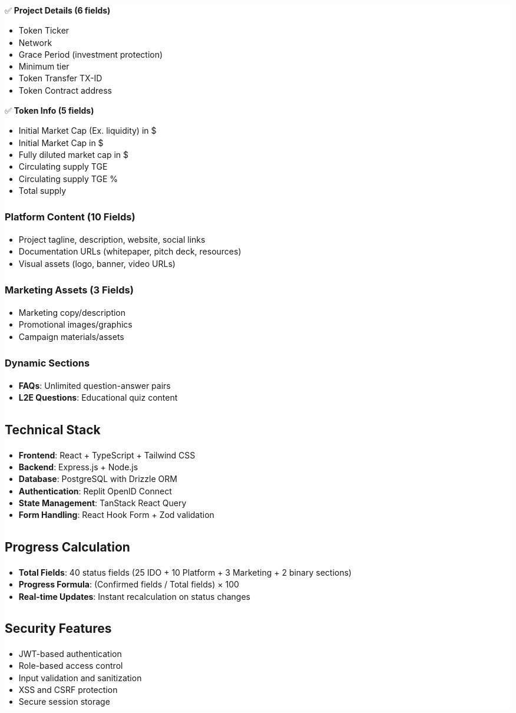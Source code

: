 ✅ **Project Details (6 fields)**
- Token Ticker
- Network
- Grace Period (investment protection)
- Minimum tier
- Token Transfer TX-ID
- Token Contract address

✅ **Token Info (5 fields)**
- Initial Market Cap (Ex. liquidity) in $
- Initial Market Cap in $
- Fully diluted market cap in $
- Circulating supply TGE
- Circulating supply TGE %
- Total supply

### Platform Content (10 Fields)
- Project tagline, description, website, social links
- Documentation URLs (whitepaper, pitch deck, resources)
- Visual assets (logo, banner, video URLs)

### Marketing Assets (3 Fields)
- Marketing copy/description
- Promotional images/graphics  
- Campaign materials/assets

### Dynamic Sections
- **FAQs**: Unlimited question-answer pairs
- **L2E Questions**: Educational quiz content

## Technical Stack
- **Frontend**: React + TypeScript + Tailwind CSS
- **Backend**: Express.js + Node.js
- **Database**: PostgreSQL with Drizzle ORM
- **Authentication**: Replit OpenID Connect
- **State Management**: TanStack React Query
- **Form Handling**: React Hook Form + Zod validation

## Progress Calculation
- **Total Fields**: 40 status fields (25 IDO + 10 Platform + 3 Marketing + 2 binary sections)
- **Progress Formula**: (Confirmed fields / Total fields) × 100
- **Real-time Updates**: Instant recalculation on status changes

## Security Features
- JWT-based authentication
- Role-based access control
- Input validation and sanitization
- XSS and CSRF protection
- Secure session storage
